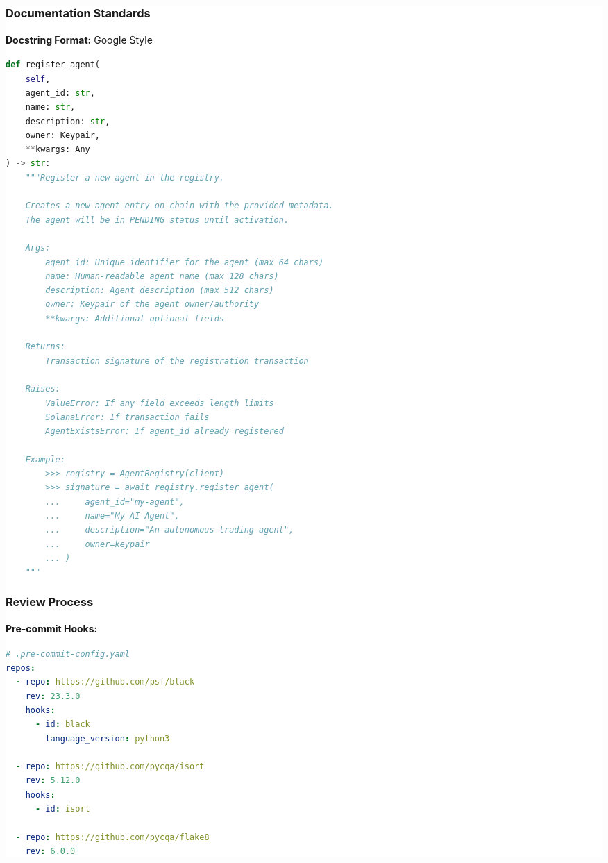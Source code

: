 ```toml
```

### Documentation Standards

**Docstring Format:** Google Style
```python
def register_agent(
    self,
    agent_id: str,
    name: str,
    description: str,
    owner: Keypair,
    **kwargs: Any
) -> str:
    """Register a new agent in the registry.
    
    Creates a new agent entry on-chain with the provided metadata.
    The agent will be in PENDING status until activation.
    
    Args:
        agent_id: Unique identifier for the agent (max 64 chars)
        name: Human-readable agent name (max 128 chars)
        description: Agent description (max 512 chars)
        owner: Keypair of the agent owner/authority
        **kwargs: Additional optional fields
        
    Returns:
        Transaction signature of the registration transaction
        
    Raises:
        ValueError: If any field exceeds length limits
        SolanaError: If transaction fails
        AgentExistsError: If agent_id already registered
        
    Example:
        >>> registry = AgentRegistry(client)
        >>> signature = await registry.register_agent(
        ...     agent_id="my-agent",
        ...     name="My AI Agent", 
        ...     description="An autonomous trading agent",
        ...     owner=keypair
        ... )
    """
```

### Review Process

**Pre-commit Hooks:**
```yaml
# .pre-commit-config.yaml
repos:
  - repo: https://github.com/psf/black
    rev: 23.3.0
    hooks:
      - id: black
        language_version: python3
        
  - repo: https://github.com/pycqa/isort
    rev: 5.12.0
    hooks:
      - id: isort
        
  - repo: https://github.com/pycqa/flake8
    rev: 6.0.0
```